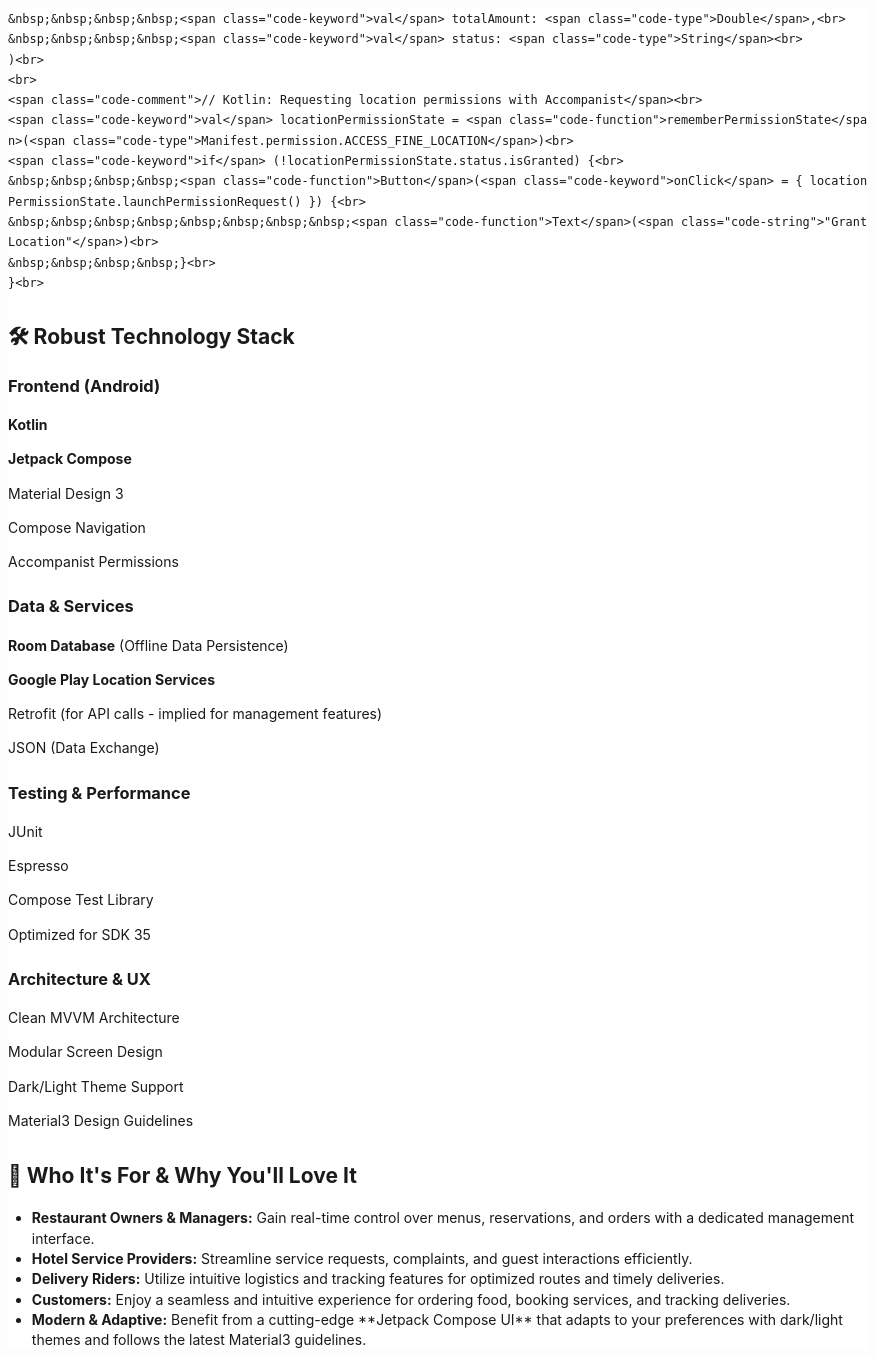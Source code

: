     &nbsp;&nbsp;&nbsp;&nbsp;<span class="code-keyword">val</span> totalAmount: <span class="code-type">Double</span>,<br>
    &nbsp;&nbsp;&nbsp;&nbsp;<span class="code-keyword">val</span> status: <span class="code-type">String</span><br>
    )<br>
    <br>
    <span class="code-comment">// Kotlin: Requesting location permissions with Accompanist</span><br>
    <span class="code-keyword">val</span> locationPermissionState = <span class="code-function">rememberPermissionState</span>(<span class="code-type">Manifest.permission.ACCESS_FINE_LOCATION</span>)<br>
    <span class="code-keyword">if</span> (!locationPermissionState.status.isGranted) {<br>
    &nbsp;&nbsp;&nbsp;&nbsp;<span class="code-function">Button</span>(<span class="code-keyword">onClick</span> = { locationPermissionState.launchPermissionRequest() }) {<br>
    &nbsp;&nbsp;&nbsp;&nbsp;&nbsp;&nbsp;&nbsp;&nbsp;<span class="code-function">Text</span>(<span class="code-string">"Grant Location"</span>)<br>
    &nbsp;&nbsp;&nbsp;&nbsp;}<br>
    }<br>
  </div>

  <h2>🛠 Robust Technology Stack</h2>
  <div class="tech-grid">
    <div class="tech-card">
      <h3>Frontend (Android)</h3>
      <p><strong>Kotlin</strong></p>
      <p><strong>Jetpack Compose</strong></p>
      <p>Material Design 3</p>
      <p>Compose Navigation</p>
      <p>Accompanist Permissions</p>
    </div>
    <div class="tech-card">
      <h3>Data & Services</h3>
      <p><strong>Room Database</strong> (Offline Data Persistence)</p>
      <p><strong>Google Play Location Services</strong></p>
      <p>Retrofit (for API calls - implied for management features)</p>
      <p>JSON (Data Exchange)</p>
    </div>
    <div class="tech-card">
      <h3>Testing & Performance</h3>
      <p>JUnit</p>
      <p>Espresso</p>
      <p>Compose Test Library</p>
      <p>Optimized for SDK 35</p>
    </div>
    <div class="tech-card">
      <h3>Architecture & UX</h3>
      <p>Clean MVVM Architecture</p>
      <p>Modular Screen Design</p>
      <p>Dark/Light Theme Support</p>
      <p>Material3 Design Guidelines</p>
    </div>
  </div>

  <h2>🎯 Who It's For & Why You'll Love It</h2>
  <ul>
    <li><strong>Restaurant Owners & Managers:</strong> Gain real-time control over menus, reservations, and orders with a dedicated management interface.</li>
    <li><strong>Hotel Service Providers:</strong> Streamline service requests, complaints, and guest interactions efficiently.</li>
    <li><strong>Delivery Riders:</strong> Utilize intuitive logistics and tracking features for optimized routes and timely deliveries.</li>
    <li><strong>Customers:</strong> Enjoy a seamless and intuitive experience for ordering food, booking services, and tracking deliveries.</li>
    <li><strong>Modern & Adaptive:</strong> Benefit from a cutting-edge **Jetpack Compose UI** that adapts to your preferences with dark/light themes and follows the latest Material3 guidelines.</li>